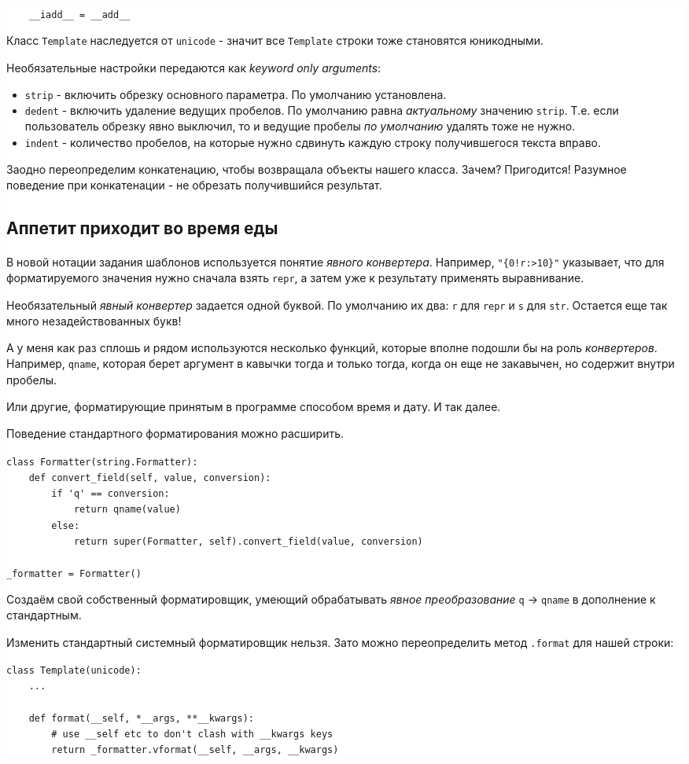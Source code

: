         __iadd__ = __add__

Класс `Template` наследуется от `unicode` - значит все `Template` строки тоже
становятся юникодными. 

Необязательные настройки передаются как *keyword only arguments*:

* `strip` - включить обрезку основного параметра. По умолчанию установлена.
* `dedent` - включить удаление ведущих пробелов. 
    По умолчанию равна *актуальному* значению `strip`. Т.е. если пользователь
    обрезку явно выключил, то и ведущие пробелы *по умолчанию* удалять тоже не нужно.
* `indent` - количество пробелов, на которые нужно сдвинуть каждую строку
    получившегося текста вправо.

Заодно переопределим конкатенацию, чтобы возвращала объекты нашего класса. 
Зачем? Пригодится! Разумное поведение при конкатенации - не обрезать получившийся
результат.

## Аппетит приходит во время еды

В новой нотации задания шаблонов используется понятие *явного конвертера*.
Например, `"{0!r:>10}"` указывает, что для форматируемого значения нужно сначала
взять `repr`, а затем уже к результату применять выравнивание.

Необязательный *явный конвертер* задается одной буквой. По умолчанию их два:
`r` для `repr` и `s` для `str`. Остается еще так много незадействованных букв!

А у меня как раз сплошь и рядом используются несколько функций, которые вполне 
подошли бы на роль *конвертеров*. 
Например, `qname`, которая берет аргумент в кавычки тогда и только тогда, 
когда он еще не закавычен, но содержит внутри пробелы.

Или другие, форматирующие принятым в программе способом время и дату. И так далее.

Поведение стандартного форматирования можно расширить.

    class Formatter(string.Formatter):
        def convert_field(self, value, conversion):
            if 'q' == conversion:
                return qname(value)
            else:
                return super(Formatter, self).convert_field(value, conversion)

    _formatter = Formatter()

Создаём свой собственный форматировщик, умеющий обрабатывать *явное преобразование*
`q` -> `qname` в дополнение к стандартным.

Изменить стандартный системный форматировщик нельзя. Зато можно переопределить
метод `.format` для нашей строки:

    class Template(unicode):
        ...  

        def format(__self, *__args, **__kwargs):
            # use __self etc to don't clash with __kwargs keys
            return _formatter.vformat(__self, __args, __kwargs)
